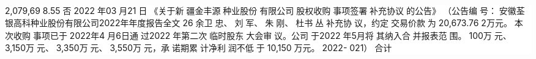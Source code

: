 2,079,69
8.55
否
2022
年03
月21
日
《关于新
疆金丰源
种业股份
有限公司
股权收购
事项签署
补充协议
的公告》
（公告编
号：
安徽荃银高科种业股份有限公司2022年年度报告全文
26
余卫
忠、
刘
军、
朱
刚、
杜书
丛
补充协
议，约定
交易价款
为
20,673.76
2万元。
本次收购
事项已于
2022年4
月6日通
过2022
年第二次
临时股东
大会审
议。公司
于2022
年5月将
其纳入合
并报表范
围。
100万
元、
3,150万
元、
3,350万
元、
3,550万
元，承
诺期累
计净利
润不低
于
10,150
万元。
2022-
021）
合计